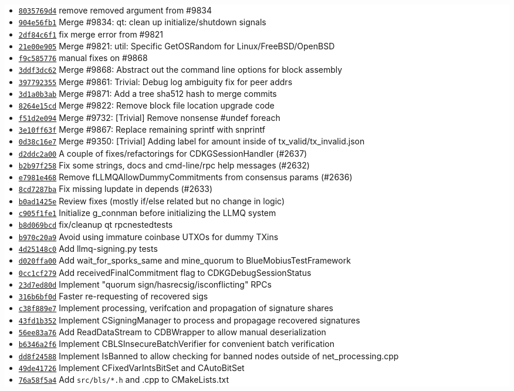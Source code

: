 - [`8035769d4`](https://github.com/BlueMobius/BlueMobius/commit/8035769d4) remove removed argument from #9834
- [`904e56fb1`](https://github.com/BlueMobius/BlueMobius/commit/904e56fb1) Merge #9834: qt: clean up initialize/shutdown signals
- [`2df84c6f1`](https://github.com/BlueMobius/BlueMobius/commit/2df84c6f1) fix merge error from #9821
- [`21e00e905`](https://github.com/BlueMobius/BlueMobius/commit/21e00e905) Merge #9821: util: Specific GetOSRandom for Linux/FreeBSD/OpenBSD
- [`f9c585776`](https://github.com/BlueMobius/BlueMobius/commit/f9c585776) manual fixes on #9868
- [`3ddf3dc62`](https://github.com/BlueMobius/BlueMobius/commit/3ddf3dc62) Merge #9868: Abstract out the command line options for block assembly
- [`397792355`](https://github.com/BlueMobius/BlueMobius/commit/397792355) Merge #9861: Trivial: Debug log ambiguity fix for peer addrs
- [`3d1a0b3ab`](https://github.com/BlueMobius/BlueMobius/commit/3d1a0b3ab) Merge #9871: Add a tree sha512 hash to merge commits
- [`8264e15cd`](https://github.com/BlueMobius/BlueMobius/commit/8264e15cd) Merge #9822: Remove block file location upgrade code
- [`f51d2e094`](https://github.com/BlueMobius/BlueMobius/commit/f51d2e094) Merge #9732: [Trivial] Remove nonsense #undef foreach
- [`3e10ff63f`](https://github.com/BlueMobius/BlueMobius/commit/3e10ff63f) Merge #9867: Replace remaining sprintf with snprintf
- [`0d38c16e7`](https://github.com/BlueMobius/BlueMobius/commit/0d38c16e7) Merge #9350: [Trivial] Adding label for amount inside of tx_valid/tx_invalid.json
- [`d2ddc2a00`](https://github.com/BlueMobius/BlueMobius/commit/d2ddc2a00) A couple of fixes/refactorings for CDKGSessionHandler (#2637)
- [`b2b97f258`](https://github.com/BlueMobius/BlueMobius/commit/b2b97f258) Fix some strings, docs and cmd-line/rpc help messages (#2632)
- [`e7981e468`](https://github.com/BlueMobius/BlueMobius/commit/e7981e468) Remove fLLMQAllowDummyCommitments from consensus params (#2636)
- [`8cd7287ba`](https://github.com/BlueMobius/BlueMobius/commit/8cd7287ba) Fix missing lupdate in depends (#2633)
- [`b0ad1425e`](https://github.com/BlueMobius/BlueMobius/commit/b0ad1425e) Review fixes (mostly if/else related but no change in logic)
- [`c905f1fe1`](https://github.com/BlueMobius/BlueMobius/commit/c905f1fe1) Initialize g_connman before initializing the LLMQ system
- [`b8d069bcd`](https://github.com/BlueMobius/BlueMobius/commit/b8d069bcd) fix/cleanup qt rpcnestedtests
- [`b970c20a9`](https://github.com/BlueMobius/BlueMobius/commit/b970c20a9) Avoid using immature coinbase UTXOs for dummy TXins
- [`4d25148c0`](https://github.com/BlueMobius/BlueMobius/commit/4d25148c0) Add llmq-signing.py tests
- [`d020ffa00`](https://github.com/BlueMobius/BlueMobius/commit/d020ffa00) Add wait_for_sporks_same and mine_quorum to BlueMobiusTestFramework
- [`0cc1cf279`](https://github.com/BlueMobius/BlueMobius/commit/0cc1cf279) Add receivedFinalCommitment flag to CDKGDebugSessionStatus
- [`23d7ed80d`](https://github.com/BlueMobius/BlueMobius/commit/23d7ed80d) Implement "quorum sign/hasrecsig/isconflicting" RPCs
- [`316b6bf0d`](https://github.com/BlueMobius/BlueMobius/commit/316b6bf0d) Faster re-requesting of recovered sigs
- [`c38f889e7`](https://github.com/BlueMobius/BlueMobius/commit/c38f889e7) Implement processing, verifcation and propagation of signature shares
- [`43fd1b352`](https://github.com/BlueMobius/BlueMobius/commit/43fd1b352) Implement CSigningManager to process and propagage recovered signatures
- [`56ee83a76`](https://github.com/BlueMobius/BlueMobius/commit/56ee83a76) Add ReadDataStream to CDBWrapper to allow manual deserialization
- [`b6346a2f6`](https://github.com/BlueMobius/BlueMobius/commit/b6346a2f6) Implement CBLSInsecureBatchVerifier for convenient batch verification
- [`dd8f24588`](https://github.com/BlueMobius/BlueMobius/commit/dd8f24588) Implement IsBanned to allow checking for banned nodes outside of net_processing.cpp
- [`49de41726`](https://github.com/BlueMobius/BlueMobius/commit/49de41726) Implement CFixedVarIntsBitSet and CAutoBitSet
- [`76a58f5a4`](https://github.com/BlueMobius/BlueMobius/commit/76a58f5a4) Add `src/bls/*.h` and .cpp to CMakeLists.txt
